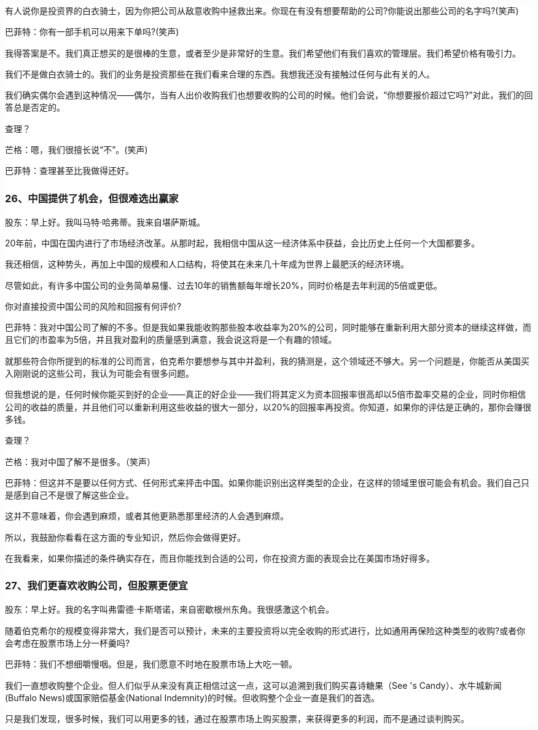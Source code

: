 有人说你是投资界的白衣骑士，因为你把公司从敌意收购中拯救出来。你现在有没有想要帮助的公司?你能说出那些公司的名字吗?(笑声)

巴菲特：你有一部手机可以用来下单吗?(笑声)

我得答案是不。我们真正想买的是很棒的生意，或者至少是非常好的生意。我们希望他们有我们喜欢的管理层。我们希望价格有吸引力。

我们不是做白衣骑士的。我们的业务是投资那些在我们看来合理的东西。我想我还没有接触过任何与此有关的人。

我们确实偶尔会遇到这种情况——偶尔，当有人出价收购我们也想要收购的公司的时候。他们会说，“你想要报价超过它吗?”对此，我们的回答总是否定的。

查理？

芒格：嗯，我们很擅长说“不”。(笑声)

巴菲特：查理甚至比我做得还好。



### 26、中国提供了机会，但很难选出赢家

股东：早上好。我叫马特·哈弗蒂。我来自堪萨斯城。

20年前，中国在国内进行了市场经济改革。从那时起，我相信中国从这一经济体系中获益，会比历史上任何一个大国都要多。

我还相信，这种势头，再加上中国的规模和人口结构，将使其在未来几十年成为世界上最肥沃的经济环境。

尽管如此，有许多中国公司的业务简单易懂、过去10年的销售额每年增长20%，同时价格是去年利润的5倍或更低。

你对直接投资中国公司的风险和回报有何评价?

巴菲特：我对中国公司了解的不多。但是我如果我能收购那些股本收益率为20%的公司，同时能够在重新利用大部分资本的继续这样做，而且它们的市盈率为5倍，并且我对盈利的质量感到满意，我会说这将是一个有趣的领域。

就那些符合你所提到的标准的公司而言，伯克希尔要想参与其中并盈利，我的猜测是，这个领域还不够大。另一个问题是，你能否从美国买入刚刚说的这些公司，我认为可能会有很多问题。

但我想说的是，任何时候你能买到好的企业——真正的好企业——我们将其定义为资本回报率很高却以5倍市盈率交易的企业，同时你相信公司的收益的质量，并且他们可以重新利用这些收益的很大一部分，以20%的回报率再投资。你知道，如果你的评估是正确的，那你会赚很多钱。

查理？

芒格：我对中国了解不是很多。（笑声）

巴菲特：但这并不是要以任何方式、任何形式来抨击中国。如果你能识别出这样类型的企业，在这样的领域里很可能会有机会。我们自己只是感到自己不是很了解这些企业。

这并不意味着，你会遇到麻烦，或者其他更熟悉那里经济的人会遇到麻烦。

所以，我鼓励你看看在这方面的专业知识，然后你会做得更好。

在我看来，如果你描述的条件确实存在，而且你能找到合适的公司，你在投资方面的表现会比在美国市场好得多。



### 27、我们更喜欢收购公司，但股票更便宜

股东：早上好。我的名字叫弗雷德·卡斯塔诺，来自密歇根州东角。我很感激这个机会。

随着伯克希尔的规模变得非常大，我们是否可以预计，未来的主要投资将以完全收购的形式进行，比如通用再保险这种类型的收购?或者你会考虑在股票市场上分一杯羹吗?

巴菲特：我们不想细嚼慢咽。但是，我们愿意不时地在股票市场上大吃一顿。

我们一直想收购整个企业。但人们似乎从来没有真正相信过这一点，这可以追溯到我们购买喜诗糖果（See 's Candy）、水牛城新闻(Buffalo News)或国家赔偿基金(National Indemnity)的时候。但收购整个企业一直是我们的首选。

只是我们发现，很多时候，我们可以用更多的钱，通过在股票市场上购买股票，来获得更多的利润，而不是通过谈判购买。
